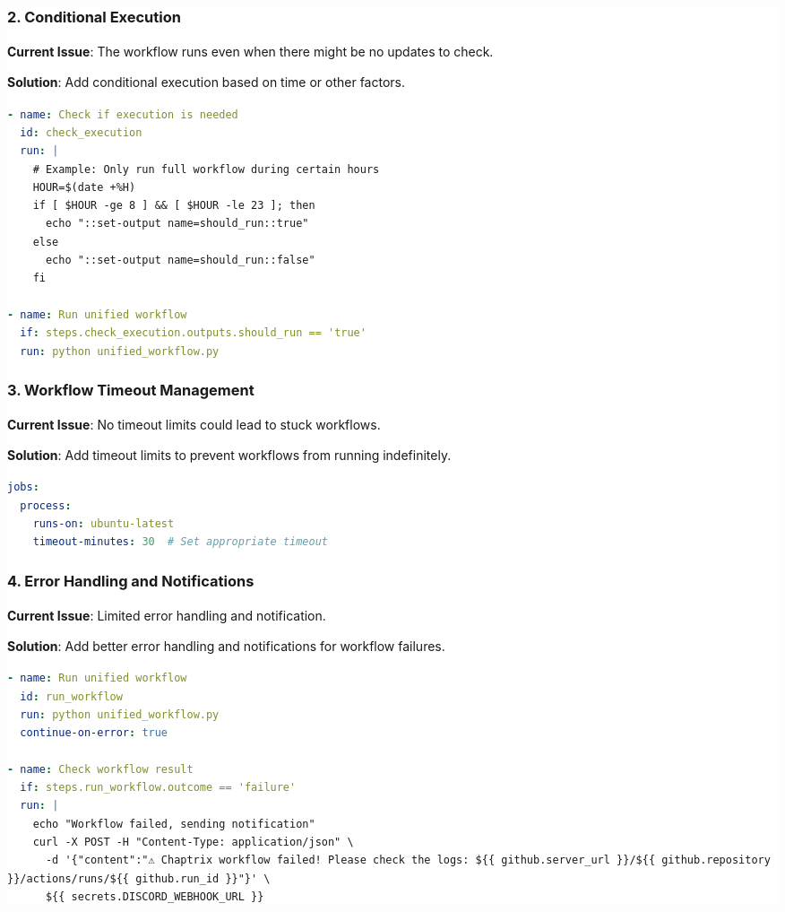 ### 2. Conditional Execution

**Current Issue**: The workflow runs even when there might be no updates to check.

**Solution**: Add conditional execution based on time or other factors.

```yaml
- name: Check if execution is needed
  id: check_execution
  run: |
    # Example: Only run full workflow during certain hours
    HOUR=$(date +%H)
    if [ $HOUR -ge 8 ] && [ $HOUR -le 23 ]; then
      echo "::set-output name=should_run::true"
    else
      echo "::set-output name=should_run::false"
    fi

- name: Run unified workflow
  if: steps.check_execution.outputs.should_run == 'true'
  run: python unified_workflow.py
```

### 3. Workflow Timeout Management

**Current Issue**: No timeout limits could lead to stuck workflows.

**Solution**: Add timeout limits to prevent workflows from running indefinitely.

```yaml
jobs:
  process:
    runs-on: ubuntu-latest
    timeout-minutes: 30  # Set appropriate timeout
```

### 4. Error Handling and Notifications

**Current Issue**: Limited error handling and notification.

**Solution**: Add better error handling and notifications for workflow failures.

```yaml
- name: Run unified workflow
  id: run_workflow
  run: python unified_workflow.py
  continue-on-error: true

- name: Check workflow result
  if: steps.run_workflow.outcome == 'failure'
  run: |
    echo "Workflow failed, sending notification"
    curl -X POST -H "Content-Type: application/json" \
      -d '{"content":"⚠️ Chaptrix workflow failed! Please check the logs: ${{ github.server_url }}/${{ github.repository }}/actions/runs/${{ github.run_id }}"}' \
      ${{ secrets.DISCORD_WEBHOOK_URL }}
```
